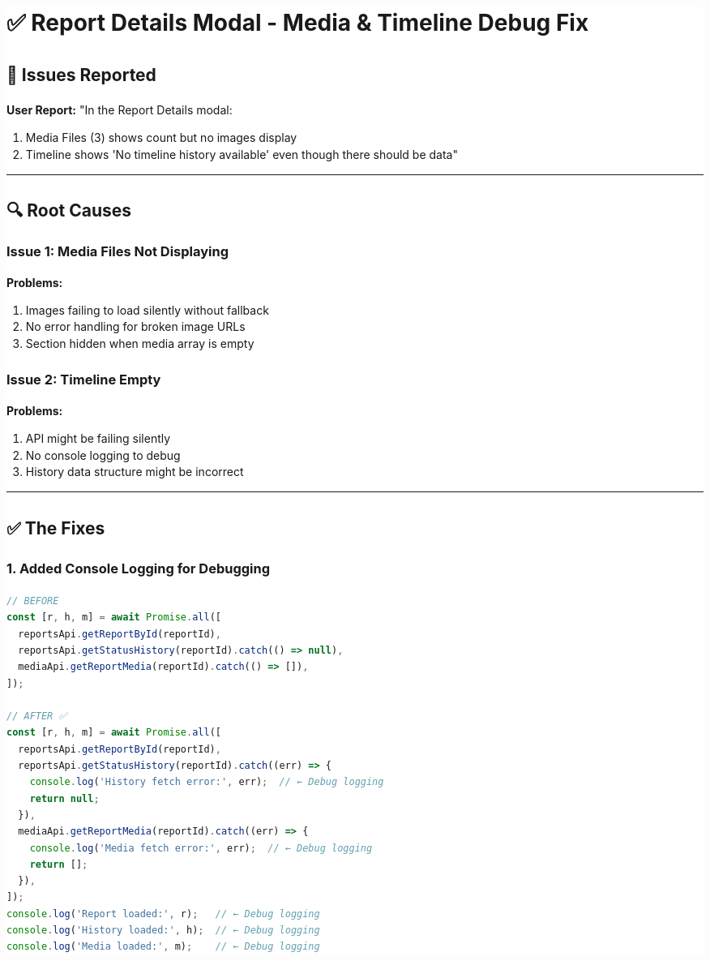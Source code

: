 # ✅ Report Details Modal - Media & Timeline Debug Fix

## 🐛 **Issues Reported**

**User Report:** "In the Report Details modal:
1. Media Files (3) shows count but no images display
2. Timeline shows 'No timeline history available' even though there should be data"

---

## 🔍 **Root Causes**

### **Issue 1: Media Files Not Displaying**

**Problems:**
1. Images failing to load silently without fallback
2. No error handling for broken image URLs
3. Section hidden when media array is empty

### **Issue 2: Timeline Empty**

**Problems:**
1. API might be failing silently
2. No console logging to debug
3. History data structure might be incorrect

---

## ✅ **The Fixes**

### **1. Added Console Logging for Debugging**

```typescript
// BEFORE
const [r, h, m] = await Promise.all([
  reportsApi.getReportById(reportId),
  reportsApi.getStatusHistory(reportId).catch(() => null),
  mediaApi.getReportMedia(reportId).catch(() => []),
]);

// AFTER ✅
const [r, h, m] = await Promise.all([
  reportsApi.getReportById(reportId),
  reportsApi.getStatusHistory(reportId).catch((err) => {
    console.log('History fetch error:', err);  // ← Debug logging
    return null;
  }),
  mediaApi.getReportMedia(reportId).catch((err) => {
    console.log('Media fetch error:', err);  // ← Debug logging
    return [];
  }),
]);
console.log('Report loaded:', r);   // ← Debug logging
console.log('History loaded:', h);  // ← Debug logging
console.log('Media loaded:', m);    // ← Debug logging
```
